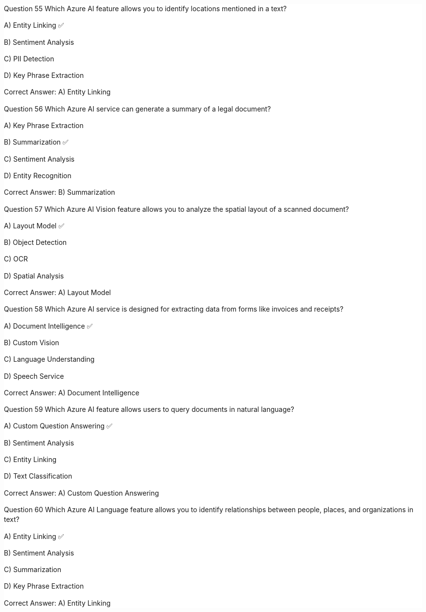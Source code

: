 Question 55
Which Azure AI feature allows you to identify locations mentioned in a text?

A) Entity Linking ✅

B) Sentiment Analysis

C) PII Detection

D) Key Phrase Extraction

Correct Answer: A) Entity Linking

Question 56
Which Azure AI service can generate a summary of a legal document?

A) Key Phrase Extraction

B) Summarization ✅

C) Sentiment Analysis

D) Entity Recognition

Correct Answer: B) Summarization

Question 57
Which Azure AI Vision feature allows you to analyze the spatial layout of a scanned document?

A) Layout Model ✅

B) Object Detection

C) OCR

D) Spatial Analysis

Correct Answer: A) Layout Model

Question 58
Which Azure AI service is designed for extracting data from forms like invoices and receipts?

A) Document Intelligence ✅

B) Custom Vision

C) Language Understanding

D) Speech Service

Correct Answer: A) Document Intelligence

Question 59
Which Azure AI feature allows users to query documents in natural language?

A) Custom Question Answering ✅

B) Sentiment Analysis

C) Entity Linking

D) Text Classification

Correct Answer: A) Custom Question Answering

Question 60
Which Azure AI Language feature allows you to identify relationships between people, places, and organizations in text?

A) Entity Linking ✅

B) Sentiment Analysis

C) Summarization

D) Key Phrase Extraction

Correct Answer: A) Entity Linking
